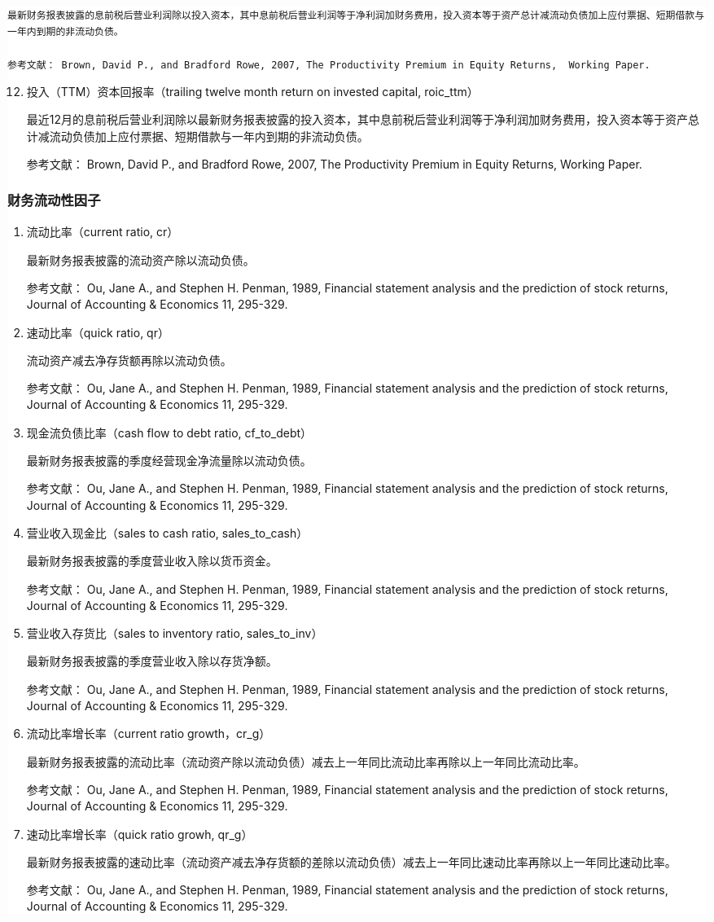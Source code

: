     最新财务报表披露的息前税后营业利润除以投入资本，其中息前税后营业利润等于净利润加财务费用，投入资本等于资产总计减流动负债加上应付票据、短期借款与一年内到期的非流动负债。

    参考文献： Brown, David P., and Bradford Rowe, 2007, The Productivity Premium in Equity Returns,  Working Paper.

12. 投入（TTM）资本回报率（trailing twelve month return on invested capital, roic_ttm）

    最近12月的息前税后营业利润除以最新财务报表披露的投入资本，其中息前税后营业利润等于净利润加财务费用，投入资本等于资产总计减流动负债加上应付票据、短期借款与一年内到期的非流动负债。

    参考文献： Brown, David P., and Bradford Rowe, 2007, The Productivity Premium in Equity Returns,  Working Paper.

### 财务流动性因子

1. 流动比率（current ratio, cr）

   最新财务报表披露的流动资产除以流动负债。

   参考文献： Ou, Jane A., and Stephen H. Penman, 1989, Financial statement analysis and the prediction of  stock returns, Journal of Accounting & Economics 11, 295-329.

2. 速动比率（quick ratio, qr）

   流动资产减去净存货额再除以流动负债。

   参考文献： Ou, Jane A., and Stephen H. Penman, 1989, Financial statement analysis and the prediction of  stock returns, Journal of Accounting & Economics 11, 295-329.

3. 现金流负债比率（cash flow to debt ratio, cf_to_debt）

   最新财务报表披露的季度经营现金净流量除以流动负债。

   参考文献： Ou, Jane A., and Stephen H. Penman, 1989, Financial statement analysis and the prediction of  stock returns, Journal of Accounting & Economics 11, 295-329.

4. 营业收入现金比（sales to cash ratio, sales_to_cash）

   最新财务报表披露的季度营业收入除以货币资金。

   参考文献： Ou, Jane A., and Stephen H. Penman, 1989, Financial statement analysis and the prediction of  stock returns, Journal of Accounting & Economics 11, 295-329.

5. 营业收入存货比（sales to inventory ratio, sales_to_inv）

   最新财务报表披露的季度营业收入除以存货净额。

   参考文献： Ou, Jane A., and Stephen H. Penman, 1989, Financial statement analysis and the prediction of  stock returns, Journal of Accounting & Economics 11, 295-329.

6. 流动比率增长率（current ratio growth，cr_g）

   最新财务报表披露的流动比率（流动资产除以流动负债）减去上一年同比流动比率再除以上一年同比流动比率。

   参考文献： Ou, Jane A., and Stephen H. Penman, 1989, Financial statement analysis and the prediction of  stock returns, Journal of Accounting & Economics 11, 295-329.

7. 速动比率增长率（quick ratio growh, qr_g）

   最新财务报表披露的速动比率（流动资产减去净存货额的差除以流动负债）减去上一年同比速动比率再除以上一年同比速动比率。

   参考文献： Ou, Jane A., and Stephen H. Penman, 1989, Financial statement analysis and the prediction of  stock returns, Journal of Accounting & Economics 11, 295-329.
